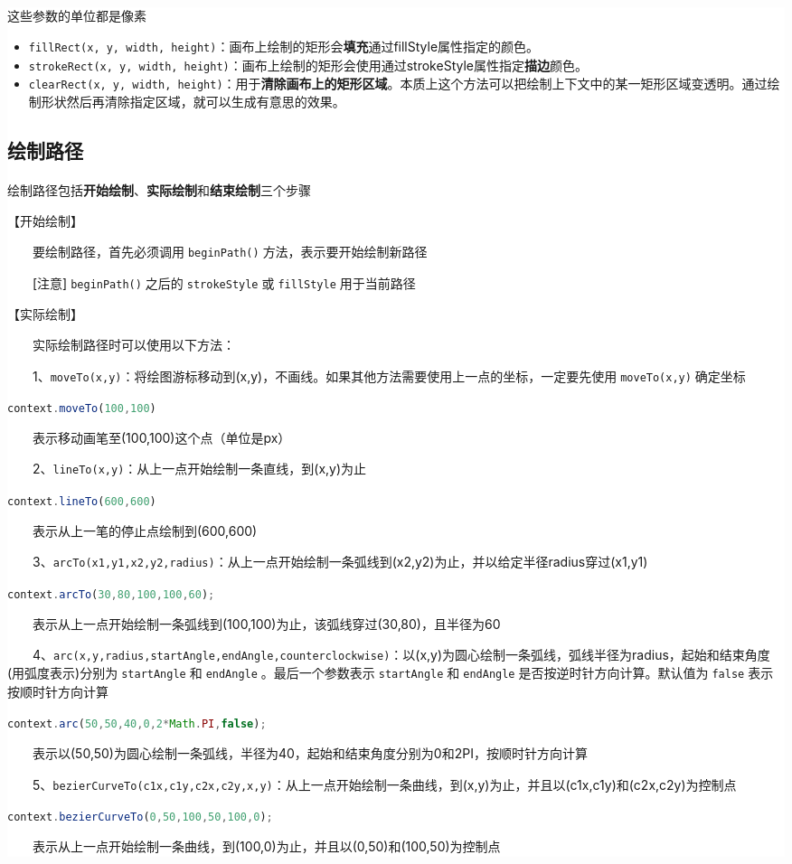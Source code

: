 这些参数的单位都是像素


 - `fillRect(x, y, width, height)`：画布上绘制的矩形会**填充**通过fillStyle属性指定的颜色。
 - `strokeRect(x, y, width, height)`：画布上绘制的矩形会使用通过strokeStyle属性指定**描边**颜色。
 - `clearRect(x, y, width, height)`：用于**清除画布上的矩形区域**。本质上这个方法可以把绘制上下文中的某一矩形区域变透明。通过绘制形状然后再清除指定区域，就可以生成有意思的效果。


## 绘制路径

绘制路径包括**开始绘制**、**实际绘制**和**结束绘制**三个步骤

【开始绘制】

　　要绘制路径，首先必须调用 `beginPath()` 方法，表示要开始绘制新路径

　　[注意] `beginPath()` 之后的 `strokeStyle` 或 `fillStyle` 用于当前路径

【实际绘制】

　　实际绘制路径时可以使用以下方法：

　　1、`moveTo(x,y)`：将绘图游标移动到(x,y)，不画线。如果其他方法需要使用上一点的坐标，一定要先使用 `moveTo(x,y)` 确定坐标

```javascript
context.moveTo(100,100)
```

　　表示移动画笔至(100,100)这个点（单位是px）

　　2、`lineTo(x,y)`：从上一点开始绘制一条直线，到(x,y)为止

```javascript
context.lineTo(600,600)
```

　　表示从上一笔的停止点绘制到(600,600)

　　3、`arcTo(x1,y1,x2,y2,radius)`：从上一点开始绘制一条弧线到(x2,y2)为止，并以给定半径radius穿过(x1,y1)

```javascript
context.arcTo(30,80,100,100,60);
```

　　表示从上一点开始绘制一条弧线到(100,100)为止，该弧线穿过(30,80)，且半径为60

　　4、`arc(x,y,radius,startAngle,endAngle,counterclockwise)`：以(x,y)为圆心绘制一条弧线，弧线半径为radius，起始和结束角度(用弧度表示)分别为 `startAngle` 和 `endAngle` 。最后一个参数表示 `startAngle` 和 `endAngle` 是否按逆时针方向计算。默认值为 `false` 表示按顺时针方向计算

```javascript
context.arc(50,50,40,0,2*Math.PI,false);
```

　　表示以(50,50)为圆心绘制一条弧线，半径为40，起始和结束角度分别为0和2PI，按顺时针方向计算

　　5、`bezierCurveTo(c1x,c1y,c2x,c2y,x,y)`：从上一点开始绘制一条曲线，到(x,y)为止，并且以(c1x,c1y)和(c2x,c2y)为控制点

```javascript
context.bezierCurveTo(0,50,100,50,100,0);
```

　　表示从上一点开始绘制一条曲线，到(100,0)为止，并且以(0,50)和(100,50)为控制点


  [1]: https://images2015.cnblogs.com/blog/740839/201512/740839-20151219104712006-1891188943.jpg
  [2]: https://mdn.mozillademos.org/files/233/Canvas_grid_rotate.png
  [3]: https://mdn.mozillademos.org/files/234/Canvas_grid_translate.png
  [4]: https://mdn.mozillademos.org/files/225/Canvas_drawimage.jpg